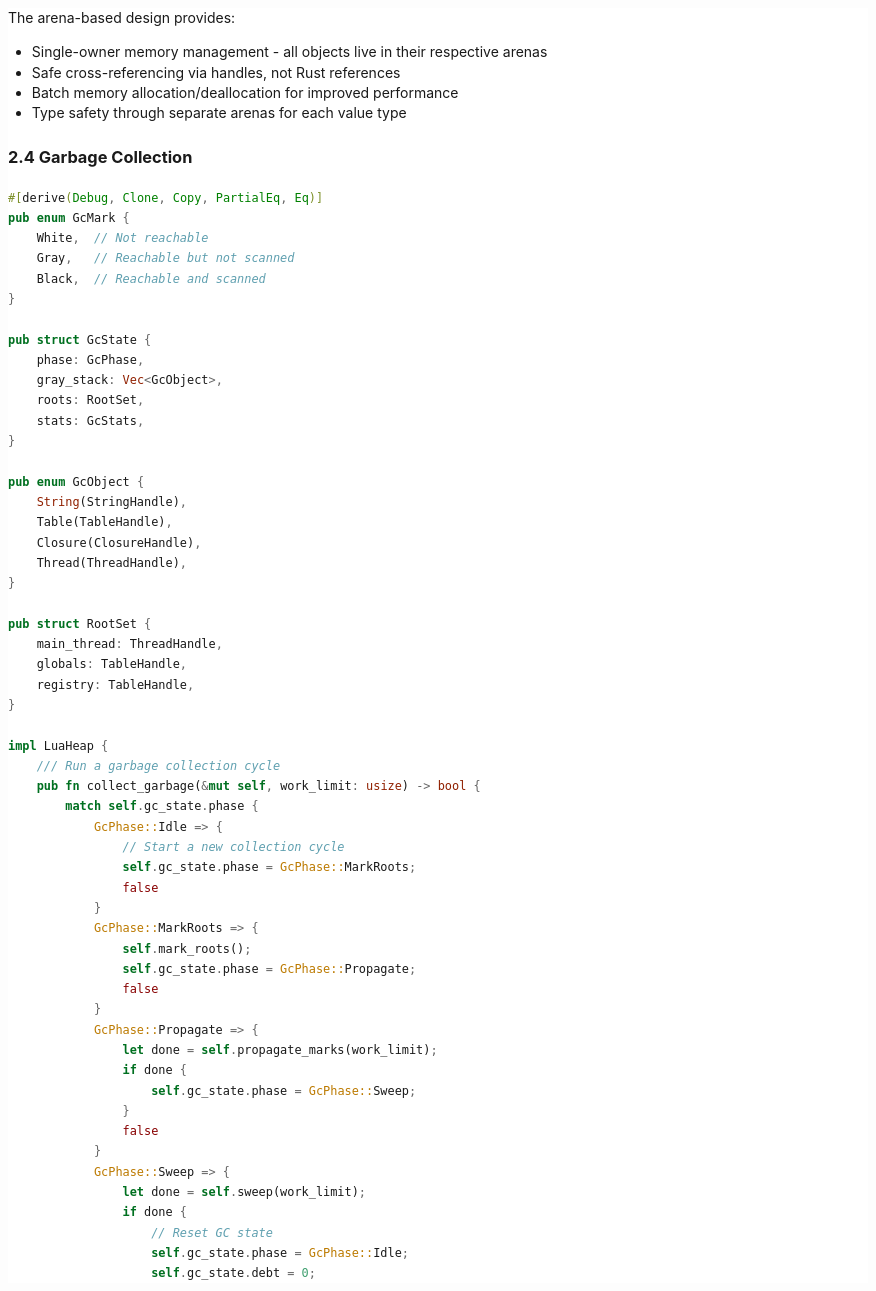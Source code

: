 
The arena-based design provides:
- Single-owner memory management - all objects live in their respective arenas
- Safe cross-referencing via handles, not Rust references
- Batch memory allocation/deallocation for improved performance
- Type safety through separate arenas for each value type

### 2.4 Garbage Collection

```rust
#[derive(Debug, Clone, Copy, PartialEq, Eq)]
pub enum GcMark {
    White,  // Not reachable 
    Gray,   // Reachable but not scanned
    Black,  // Reachable and scanned
}

pub struct GcState {
    phase: GcPhase,
    gray_stack: Vec<GcObject>, 
    roots: RootSet,
    stats: GcStats,
}

pub enum GcObject {
    String(StringHandle),
    Table(TableHandle),
    Closure(ClosureHandle),
    Thread(ThreadHandle),
}

pub struct RootSet {
    main_thread: ThreadHandle,
    globals: TableHandle,
    registry: TableHandle,
}

impl LuaHeap {
    /// Run a garbage collection cycle
    pub fn collect_garbage(&mut self, work_limit: usize) -> bool {
        match self.gc_state.phase {
            GcPhase::Idle => {
                // Start a new collection cycle
                self.gc_state.phase = GcPhase::MarkRoots;
                false
            }
            GcPhase::MarkRoots => {
                self.mark_roots();
                self.gc_state.phase = GcPhase::Propagate;
                false
            }
            GcPhase::Propagate => {
                let done = self.propagate_marks(work_limit);
                if done {
                    self.gc_state.phase = GcPhase::Sweep;
                }
                false
            }
            GcPhase::Sweep => {
                let done = self.sweep(work_limit);
                if done {
                    // Reset GC state
                    self.gc_state.phase = GcPhase::Idle;
                    self.gc_state.debt = 0;
```